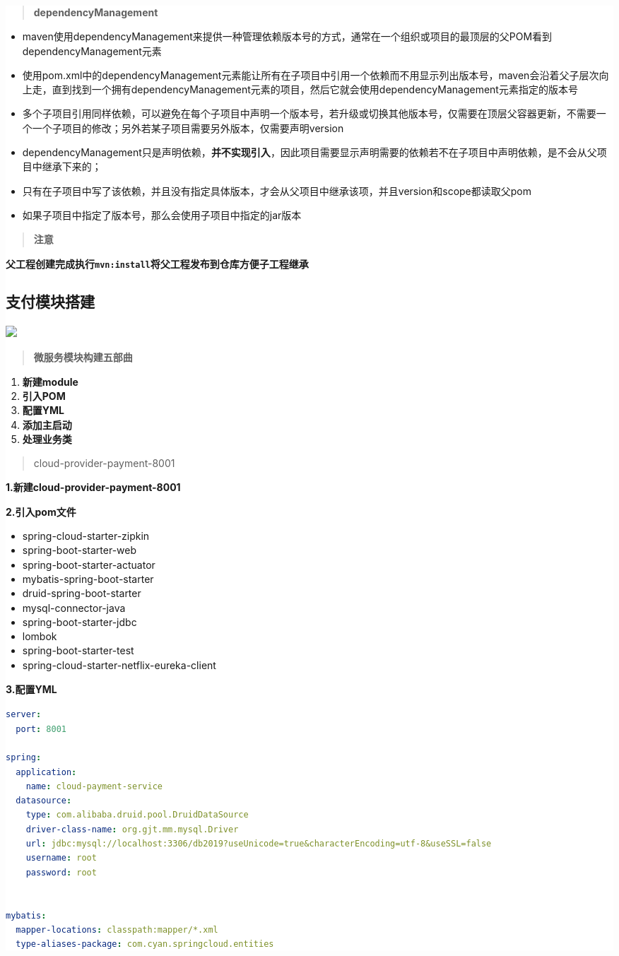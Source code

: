 > **dependencyManagement**

* maven使用dependencyManagement来提供一种管理依赖版本号的方式，通常在一个组织或项目的最顶层的父POM看到dependencyManagement元素

* 使用pom.xml中的dependencyManagement元素能让所有在子项目中引用一个依赖而不用显示列出版本号，maven会沿着父子层次向上走，直到找到一个拥有dependencyManagement元素的项目，然后它就会使用dependencyManagement元素指定的版本号

*  多个子项目引用同样依赖，可以避免在每个子项目中声明一个版本号，若升级或切换其他版本号，仅需要在顶层父容器更新，不需要一个一个子项目的修改；另外若某子项目需要另外版本，仅需要声明version

* dependencyManagement只是声明依赖，**并不实现引入**，因此项目需要显示声明需要的依赖若不在子项目中声明依赖，是不会从父项目中继承下来的；
* 只有在子项目中写了该依赖，并且没有指定具体版本，才会从父项目中继承该项，并且version和scope都读取父pom

* 如果子项目中指定了版本号，那么会使用子项目中指定的jar版本

> **注意**

**父工程创建完成执行`mvn:install`将父工程发布到仓库方便子工程继承**

## 支付模块搭建

![](https://cyan-images.oss-cn-shanghai.aliyuncs.com/images/04-springcloud-20230723-08.png)

> **微服务模块构建五部曲**

1. **新建module**
2. **引入POM** 
3. **配置YML**
4. **添加主启动**
5. **处理业务类**

> cloud-provider-payment-8001

**1.新建cloud-provider-payment-8001**

**2.引入pom文件**

* spring-cloud-starter-zipkin
* spring-boot-starter-web
* spring-boot-starter-actuator
* mybatis-spring-boot-starter
* druid-spring-boot-starter
* mysql-connector-java
* spring-boot-starter-jdbc
* lombok
* spring-boot-starter-test
* spring-cloud-starter-netflix-eureka-client

**3.配置YML**

```yml
server:
  port: 8001

spring:
  application:
    name: cloud-payment-service
  datasource:
    type: com.alibaba.druid.pool.DruidDataSource
    driver-class-name: org.gjt.mm.mysql.Driver
    url: jdbc:mysql://localhost:3306/db2019?useUnicode=true&characterEncoding=utf-8&useSSL=false
    username: root
    password: root


mybatis:
  mapper-locations: classpath:mapper/*.xml
  type-aliases-package: com.cyan.springcloud.entities
```
